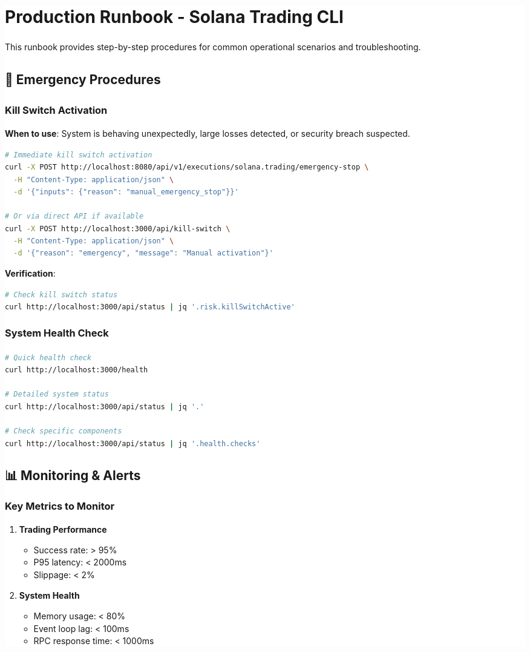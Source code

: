 # Production Runbook - Solana Trading CLI

This runbook provides step-by-step procedures for common operational scenarios and troubleshooting.

## 🚨 Emergency Procedures

### Kill Switch Activation

**When to use**: System is behaving unexpectedly, large losses detected, or security breach suspected.

```bash
# Immediate kill switch activation
curl -X POST http://localhost:8080/api/v1/executions/solana.trading/emergency-stop \
  -H "Content-Type: application/json" \
  -d '{"inputs": {"reason": "manual_emergency_stop"}}'

# Or via direct API if available
curl -X POST http://localhost:3000/api/kill-switch \
  -H "Content-Type: application/json" \
  -d '{"reason": "emergency", "message": "Manual activation"}'
```

**Verification**:
```bash
# Check kill switch status
curl http://localhost:3000/api/status | jq '.risk.killSwitchActive'
```

### System Health Check

```bash
# Quick health check
curl http://localhost:3000/health

# Detailed system status
curl http://localhost:3000/api/status | jq '.'

# Check specific components
curl http://localhost:3000/api/status | jq '.health.checks'
```

## 📊 Monitoring & Alerts

### Key Metrics to Monitor

1. **Trading Performance**
   - Success rate: > 95%
   - P95 latency: < 2000ms
   - Slippage: < 2%

2. **System Health**
   - Memory usage: < 80%
   - Event loop lag: < 100ms
   - RPC response time: < 1000ms
